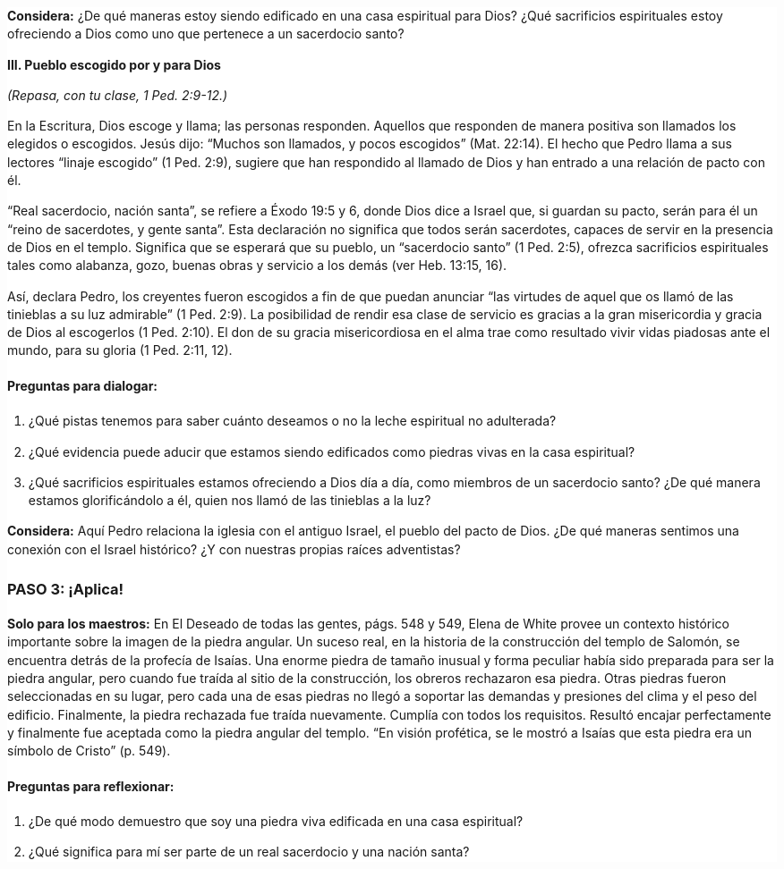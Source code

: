 **Considera:** ¿De qué maneras estoy siendo edificado en una casa espiritual para Dios? ¿Qué sacrificios espirituales estoy ofreciendo a Dios como uno que pertenece a un sacerdocio santo?

**III. Pueblo escogido por y para Dios**

*(Repasa, con tu clase, 1 Ped. 2:9-12.)*

En la Escritura, Dios escoge y llama; las personas responden. Aquellos que responden de manera positiva son llamados los elegidos o escogidos. Jesús dijo: “Muchos son llamados, y pocos escogidos” (Mat. 22:14). El hecho que Pedro llama a sus lectores “linaje escogido” (1 Ped. 2:9), sugiere que han respondido al llamado de Dios y han entrado a una relación de pacto con él.

“Real sacerdocio, nación santa”, se refiere a Éxodo 19:5 y 6, donde Dios dice a Israel que, si guardan su pacto, serán para él un “reino de sacerdotes, y gente santa”. Esta declaración no significa que todos serán sacerdotes, capaces de servir en la presencia de Dios en el templo. Significa que se esperará que su pueblo, un “sacerdocio santo” (1 Ped. 2:5), ofrezca sacrificios espirituales tales como alabanza, gozo, buenas obras y servicio a los demás (ver Heb. 13:15, 16).

Así, declara Pedro, los creyentes fueron escogidos a fin de que puedan anunciar “las virtudes de aquel que os llamó de las tinieblas a su luz admirable” (1 Ped. 2:9). La posibilidad de rendir esa clase de servicio es gracias a la gran misericordia y gracia de Dios al escogerlos (1 Ped. 2:10). El don de su gracia misericordiosa en el alma trae como resultado vivir vidas piadosas ante el mundo, para su gloria (1 Ped. 2:11, 12).

#### Preguntas para dialogar:

1. ¿Qué pistas tenemos para saber cuánto deseamos o no la leche espiritual no adulterada?

2. ¿Qué evidencia puede aducir que estamos siendo edificados como piedras vivas en la casa espiritual?

3. ¿Qué sacrificios espirituales estamos ofreciendo a Dios día a día, como miembros de un sacerdocio santo? ¿De qué manera estamos glorificándolo a él, quien nos llamó de las tinieblas a la luz?

**Considera:** Aquí Pedro relaciona la iglesia con el antiguo Israel, el pueblo del pacto de Dios. ¿De qué maneras sentimos una conexión con el Israel histórico? ¿Y con nuestras propias raíces adventistas?

### PASO 3: ¡Aplica!

**Solo para los maestros:** En El Deseado de todas las gentes, págs. 548 y 549, Elena de White provee un contexto histórico importante sobre la imagen de la piedra angular. Un suceso real, en la historia de la construcción del templo de Salomón, se encuentra detrás de la profecía de Isaías. Una enorme piedra de tamaño inusual y forma peculiar había sido preparada para ser la piedra angular, pero cuando fue traída al sitio de la construcción, los obreros rechazaron esa piedra. Otras piedras fueron seleccionadas en su lugar, pero cada una de esas piedras no llegó a soportar las demandas y presiones del clima y el peso del edificio. Finalmente, la piedra rechazada fue traída nuevamente. Cumplía con todos los requisitos. Resultó encajar perfectamente y finalmente fue aceptada como la piedra angular del templo. “En visión profética, se le mostró a Isaías que esta piedra era un símbolo de Cristo” (p. 549).

#### Preguntas para reflexionar:

1. ¿De qué modo demuestro que soy una piedra viva edificada en una casa espiritual?

2. ¿Qué significa para mí ser parte de un real sacerdocio y una nación santa?
